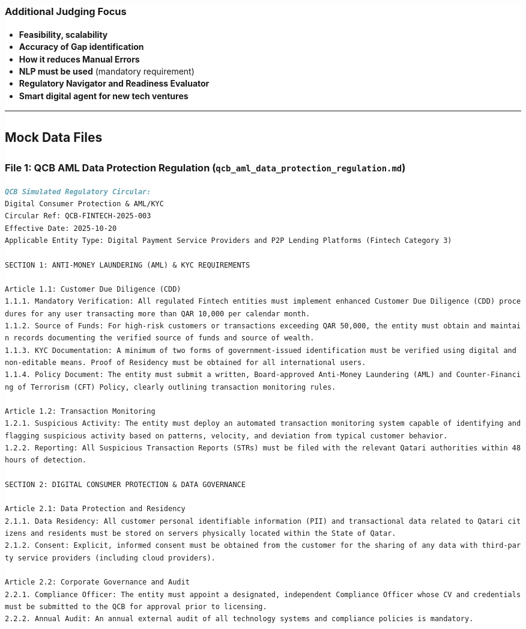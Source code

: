 ### Additional Judging Focus
- **Feasibility, scalability**
- **Accuracy of Gap identification** 
- **How it reduces Manual Errors**
- **NLP must be used** (mandatory requirement)
- **Regulatory Navigator and Readiness Evaluator**
- **Smart digital agent for new tech ventures**

---

## Mock Data Files

### File 1: QCB AML Data Protection Regulation (`qcb_aml_data_protection_regulation.md`)

```markdown
QCB Simulated Regulatory Circular:
Digital Consumer Protection & AML/KYC
Circular Ref: QCB-FINTECH-2025-003 
Effective Date: 2025-10-20 
Applicable Entity Type: Digital Payment Service Providers and P2P Lending Platforms (Fintech Category 3)

SECTION 1: ANTI-MONEY LAUNDERING (AML) & KYC REQUIREMENTS

Article 1.1: Customer Due Diligence (CDD)
1.1.1. Mandatory Verification: All regulated Fintech entities must implement enhanced Customer Due Diligence (CDD) procedures for any user transacting more than QAR 10,000 per calendar month.
1.1.2. Source of Funds: For high-risk customers or transactions exceeding QAR 50,000, the entity must obtain and maintain records documenting the verified source of funds and source of wealth.
1.1.3. KYC Documentation: A minimum of two forms of government-issued identification must be verified using digital and non-editable means. Proof of Residency must be obtained for all international users.
1.1.4. Policy Document: The entity must submit a written, Board-approved Anti-Money Laundering (AML) and Counter-Financing of Terrorism (CFT) Policy, clearly outlining transaction monitoring rules.

Article 1.2: Transaction Monitoring
1.2.1. Suspicious Activity: The entity must deploy an automated transaction monitoring system capable of identifying and flagging suspicious activity based on patterns, velocity, and deviation from typical customer behavior.
1.2.2. Reporting: All Suspicious Transaction Reports (STRs) must be filed with the relevant Qatari authorities within 48 hours of detection.

SECTION 2: DIGITAL CONSUMER PROTECTION & DATA GOVERNANCE

Article 2.1: Data Protection and Residency
2.1.1. Data Residency: All customer personal identifiable information (PII) and transactional data related to Qatari citizens and residents must be stored on servers physically located within the State of Qatar.
2.1.2. Consent: Explicit, informed consent must be obtained from the customer for the sharing of any data with third-party service providers (including cloud providers).

Article 2.2: Corporate Governance and Audit
2.2.1. Compliance Officer: The entity must appoint a designated, independent Compliance Officer whose CV and credentials must be submitted to the QCB for approval prior to licensing.
2.2.2. Annual Audit: An annual external audit of all technology systems and compliance policies is mandatory.
```
